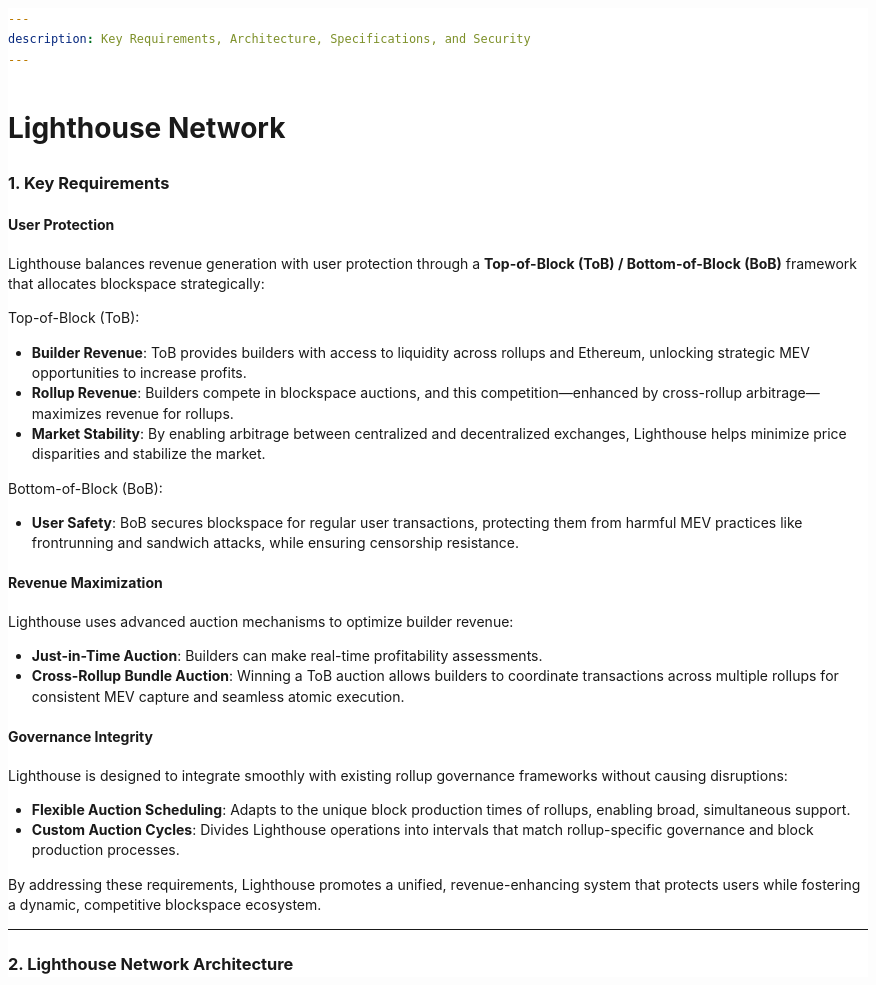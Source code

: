 ```yaml
---
description: Key Requirements, Architecture, Specifications, and Security
---
```


# Lighthouse Network

### 1. Key Requirements

#### User Protection

Lighthouse balances revenue generation with user protection through a **Top-of-Block (ToB) / Bottom-of-Block (BoB)** framework that allocates blockspace strategically:

Top-of-Block (ToB):&#x20;

* **Builder Revenue**: ToB provides builders with access to liquidity across rollups and Ethereum, unlocking strategic MEV opportunities to increase profits.
* **Rollup Revenue**: Builders compete in blockspace auctions, and this competition—enhanced by cross-rollup arbitrage—maximizes revenue for rollups.
* **Market Stability**: By enabling arbitrage between centralized and decentralized exchanges, Lighthouse helps minimize price disparities and stabilize the market.

Bottom-of-Block (BoB):&#x20;

* **User Safety**: BoB secures blockspace for regular user transactions, protecting them from harmful MEV practices like frontrunning and sandwich attacks, while ensuring censorship resistance.

#### Revenue Maximization

Lighthouse uses advanced auction mechanisms to optimize builder revenue:

* **Just-in-Time Auction**: Builders can make real-time profitability assessments.
* **Cross-Rollup Bundle Auction**: Winning a ToB auction allows builders to coordinate transactions across multiple rollups for consistent MEV capture and seamless atomic execution.

#### Governance Integrity

Lighthouse is designed to integrate smoothly with existing rollup governance frameworks without causing disruptions:

* **Flexible Auction Scheduling**: Adapts to the unique block production times of rollups, enabling broad, simultaneous support.
* **Custom Auction Cycles**: Divides Lighthouse operations into intervals that match rollup-specific governance and block production processes.

By addressing these requirements, Lighthouse promotes a unified, revenue-enhancing system that protects users while fostering a dynamic, competitive blockspace ecosystem.

***

### 2. Lighthouse Network Architecture
